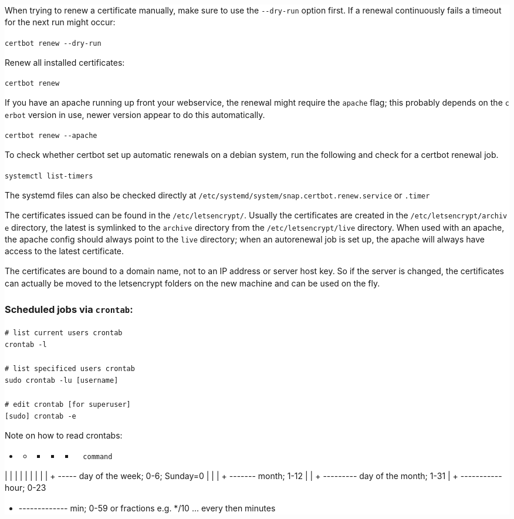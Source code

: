 When trying to renew a certificate manually, make sure to use the `--dry-run` option
first. If a renewal continuously fails a timeout for the next run might occur:

    certbot renew --dry-run

Renew all installed certificates:

    certbot renew

If you have an apache running up front your webservice, the renewal might require
the `apache` flag; this probably depends on the `cerbot` version in use, newer version
appear to do this automatically.

    certbot renew --apache


To check whether certbot set up automatic renewals on a debian system, run the following and 
check for a certbot renewal job.

    systemctl list-timers

The systemd files can also be checked directly at `/etc/systemd/system/snap.certbot.renew.service` or `.timer`

The certificates issued can be found in the `/etc/letsencrypt/`. Usually the certificates are created in the `/etc/letsencrypt/archive` directory, the latest is symlinked to the `archive` directory from the `/etc/letsencrypt/live` directory. When used with an apache, the apache config should always point to the `live` directory; when an autorenewal job is set up, the apache will always have access to the latest certificate.

The certificates are bound to a domain name, not to an IP address or server host key. So if the server is changed, the certificates can actually be moved to the letsencrypt folders on the new machine and can be used on the fly.

### Scheduled jobs via `crontab`:

    # list current users crontab
    crontab -l

    # list specificed users crontab
    sudo crontab -lu [username]

    # edit crontab [for superuser]
    [sudo] crontab -e 

Note on how to read crontabs:

* * * * *       command
| | | | |
| | | | + ----- day of the week; 0-6; Sunday=0
| | | + ------- month; 1-12
| | + --------- day of the month; 1-31
| + ----------- hour; 0-23
+ ------------- min; 0-59 or fractions e.g. */10 ... every then minutes
